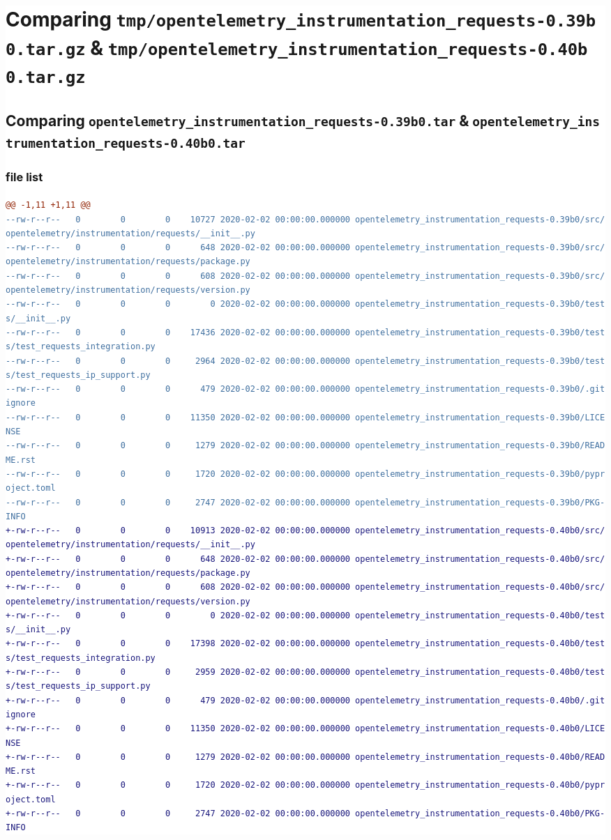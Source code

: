 # Comparing `tmp/opentelemetry_instrumentation_requests-0.39b0.tar.gz` & `tmp/opentelemetry_instrumentation_requests-0.40b0.tar.gz`

## Comparing `opentelemetry_instrumentation_requests-0.39b0.tar` & `opentelemetry_instrumentation_requests-0.40b0.tar`

### file list

```diff
@@ -1,11 +1,11 @@
--rw-r--r--   0        0        0    10727 2020-02-02 00:00:00.000000 opentelemetry_instrumentation_requests-0.39b0/src/opentelemetry/instrumentation/requests/__init__.py
--rw-r--r--   0        0        0      648 2020-02-02 00:00:00.000000 opentelemetry_instrumentation_requests-0.39b0/src/opentelemetry/instrumentation/requests/package.py
--rw-r--r--   0        0        0      608 2020-02-02 00:00:00.000000 opentelemetry_instrumentation_requests-0.39b0/src/opentelemetry/instrumentation/requests/version.py
--rw-r--r--   0        0        0        0 2020-02-02 00:00:00.000000 opentelemetry_instrumentation_requests-0.39b0/tests/__init__.py
--rw-r--r--   0        0        0    17436 2020-02-02 00:00:00.000000 opentelemetry_instrumentation_requests-0.39b0/tests/test_requests_integration.py
--rw-r--r--   0        0        0     2964 2020-02-02 00:00:00.000000 opentelemetry_instrumentation_requests-0.39b0/tests/test_requests_ip_support.py
--rw-r--r--   0        0        0      479 2020-02-02 00:00:00.000000 opentelemetry_instrumentation_requests-0.39b0/.gitignore
--rw-r--r--   0        0        0    11350 2020-02-02 00:00:00.000000 opentelemetry_instrumentation_requests-0.39b0/LICENSE
--rw-r--r--   0        0        0     1279 2020-02-02 00:00:00.000000 opentelemetry_instrumentation_requests-0.39b0/README.rst
--rw-r--r--   0        0        0     1720 2020-02-02 00:00:00.000000 opentelemetry_instrumentation_requests-0.39b0/pyproject.toml
--rw-r--r--   0        0        0     2747 2020-02-02 00:00:00.000000 opentelemetry_instrumentation_requests-0.39b0/PKG-INFO
+-rw-r--r--   0        0        0    10913 2020-02-02 00:00:00.000000 opentelemetry_instrumentation_requests-0.40b0/src/opentelemetry/instrumentation/requests/__init__.py
+-rw-r--r--   0        0        0      648 2020-02-02 00:00:00.000000 opentelemetry_instrumentation_requests-0.40b0/src/opentelemetry/instrumentation/requests/package.py
+-rw-r--r--   0        0        0      608 2020-02-02 00:00:00.000000 opentelemetry_instrumentation_requests-0.40b0/src/opentelemetry/instrumentation/requests/version.py
+-rw-r--r--   0        0        0        0 2020-02-02 00:00:00.000000 opentelemetry_instrumentation_requests-0.40b0/tests/__init__.py
+-rw-r--r--   0        0        0    17398 2020-02-02 00:00:00.000000 opentelemetry_instrumentation_requests-0.40b0/tests/test_requests_integration.py
+-rw-r--r--   0        0        0     2959 2020-02-02 00:00:00.000000 opentelemetry_instrumentation_requests-0.40b0/tests/test_requests_ip_support.py
+-rw-r--r--   0        0        0      479 2020-02-02 00:00:00.000000 opentelemetry_instrumentation_requests-0.40b0/.gitignore
+-rw-r--r--   0        0        0    11350 2020-02-02 00:00:00.000000 opentelemetry_instrumentation_requests-0.40b0/LICENSE
+-rw-r--r--   0        0        0     1279 2020-02-02 00:00:00.000000 opentelemetry_instrumentation_requests-0.40b0/README.rst
+-rw-r--r--   0        0        0     1720 2020-02-02 00:00:00.000000 opentelemetry_instrumentation_requests-0.40b0/pyproject.toml
+-rw-r--r--   0        0        0     2747 2020-02-02 00:00:00.000000 opentelemetry_instrumentation_requests-0.40b0/PKG-INFO
```
